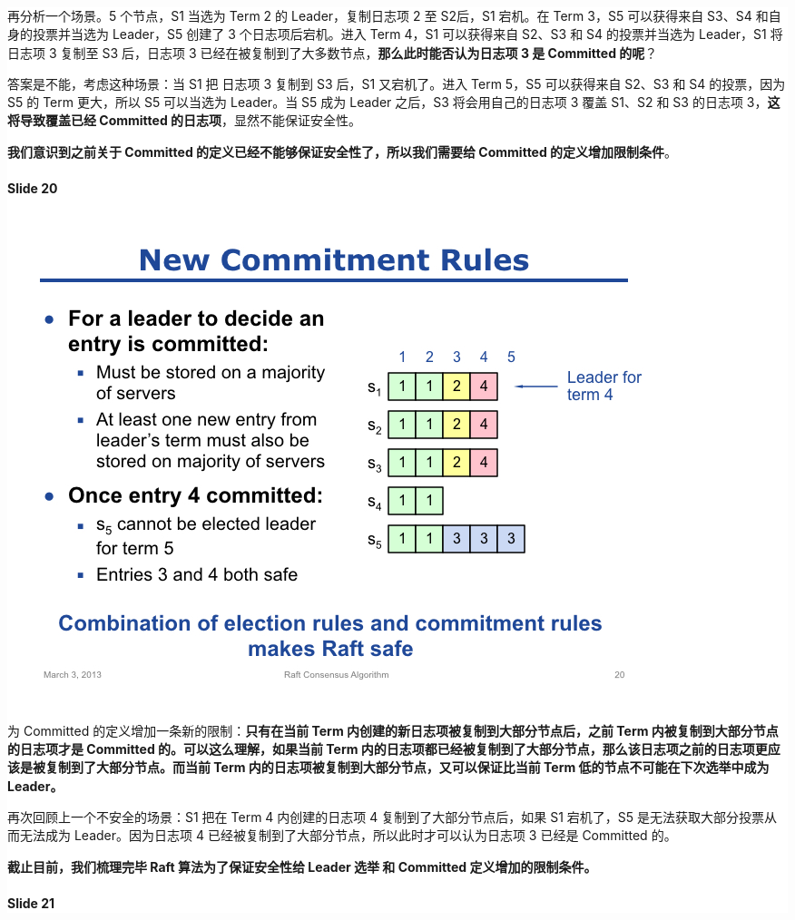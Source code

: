 再分析一个场景。5 个节点，S1 当选为 Term 2 的 Leader，复制日志项 2 至 S2后，S1 宕机。在 Term 3，S5 可以获得来自 S3、S4 和自身的投票并当选为 Leader，S5 创建了 3 个日志项后宕机。进入 Term 4，S1 可以获得来自 S2、S3 和 S4 的投票并当选为 Leader，S1 将日志项 3 复制至 S3 后，日志项 3 已经在被复制到了大多数节点，**那么此时能否认为日志项 3 是 Committed 的呢**？

答案是不能，考虑这种场景：当 S1 把 日志项 3 复制到 S3 后，S1 又宕机了。进入 Term 5，S5 可以获得来自 S2、S3 和 S4 的投票，因为 S5 的 Term 更大，所以 S5 可以当选为 Leader。当 S5 成为 Leader 之后，S3 将会用自己的日志项 3 覆盖 S1、S2 和 S3 的日志项 3，**这将导致覆盖已经 Committed 的日志项**，显然不能保证安全性。

**我们意识到之前关于 Committed 的定义已经不能够保证安全性了，所以我们需要给 Committed 的定义增加限制条件**。

#### Slide 20

![](/img/raft.020.jpeg)

为 Committed 的定义增加一条新的限制：**只有在当前 Term 内创建的新日志项被复制到大部分节点后，之前 Term 内被复制到大部分节点的日志项才是 Committed 的。可以这么理解，如果当前 Term 内的日志项都已经被复制到了大部分节点，那么该日志项之前的日志项更应该是被复制到了大部分节点。而当前 Term 内的日志项被复制到大部分节点，又可以保证比当前 Term 低的节点不可能在下次选举中成为 Leader。**

再次回顾上一个不安全的场景：S1 把在 Term 4 内创建的日志项 4 复制到了大部分节点后，如果 S1 宕机了，S5 是无法获取大部分投票从而无法成为 Leader。因为日志项 4 已经被复制到了大部分节点，所以此时才可以认为日志项 3 已经是 Committed 的。

**截止目前，我们梳理完毕 Raft 算法为了保证安全性给 Leader 选举 和 Committed 定义增加的限制条件。**

#### Slide 21
